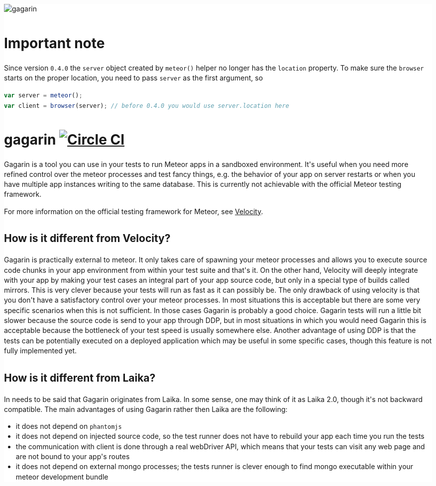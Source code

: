 ![gagarin](https://s3.amazonaws.com/gagarinjs/assets/gagarinLogo.svg)

# Important note

Since version `0.4.0` the `server` object created by `meteor()` helper no longer has the `location` property. To make sure the `browser` starts on the proper location, you need to pass `server` as the first argument, so
```javascript
var server = meteor();
var client = browser(server); // before 0.4.0 you would use server.location here
```

# gagarin [![Circle CI](https://circleci.com/gh/anticoders/gagarin/tree/develop.svg?style=svg)](https://circleci.com/gh/anticoders/gagarin/tree/develop)

Gagarin is a tool you can use in your tests to run Meteor apps in a sandboxed environment. It's useful when you need more refined control over the meteor processes and test fancy things, e.g. the behavior of your app on server restarts or when you have multiple app instances writing to the same database. This is currently not achievable with the official Meteor testing framework.

For more information on the official testing framework for Meteor, see [Velocity](http://velocity.meteor.com/).

## How is it different from Velocity?

Gagarin is practically external to meteor. It only takes care of spawning your meteor processes and allows you to execute source code chunks in your app environment from within your test suite and that's it. On the other hand, Velocity will deeply integrate with your app by making your test cases an integral part of your app source code, but only in a special type of builds called mirrors. This is very clever because your tests will run as fast as it can possibly be. The only drawback of using velocity is that you don't have a satisfactory control over your meteor processes. In most situations this is acceptable but there are some very specific scenarios when this is not sufficient. In those cases Gagarin is probably a good choice. Gagarin tests will run a little bit slower because the source code is send to your app through DDP, but in most situations in which you would need Gagarin this is acceptable because the bottleneck of your test speed is usually somewhere else. Another advantage of using DDP is that the tests can be potentially executed on a deployed application which may be useful in some specific cases, though this feature is not fully implemented yet.

## How is it different from Laika?

In needs to be said that Gagarin originates from Laika. In some sense, one may think of it as Laika 2.0, though it's not backward compatible. The main advantages of using Gagarin rather then Laika are the following:
- it does not depend on `phantomjs`
- it does not depend on injected source code, so the test runner does not have to rebuild your app each time you run the tests
- the communication with client is done through a real webDriver API, which means that your tests can visit any web page and are not bound to your app's routes
- it does not depend on external mongo processes; the tests runner is clever enough to find mongo executable within your meteor development bundle
